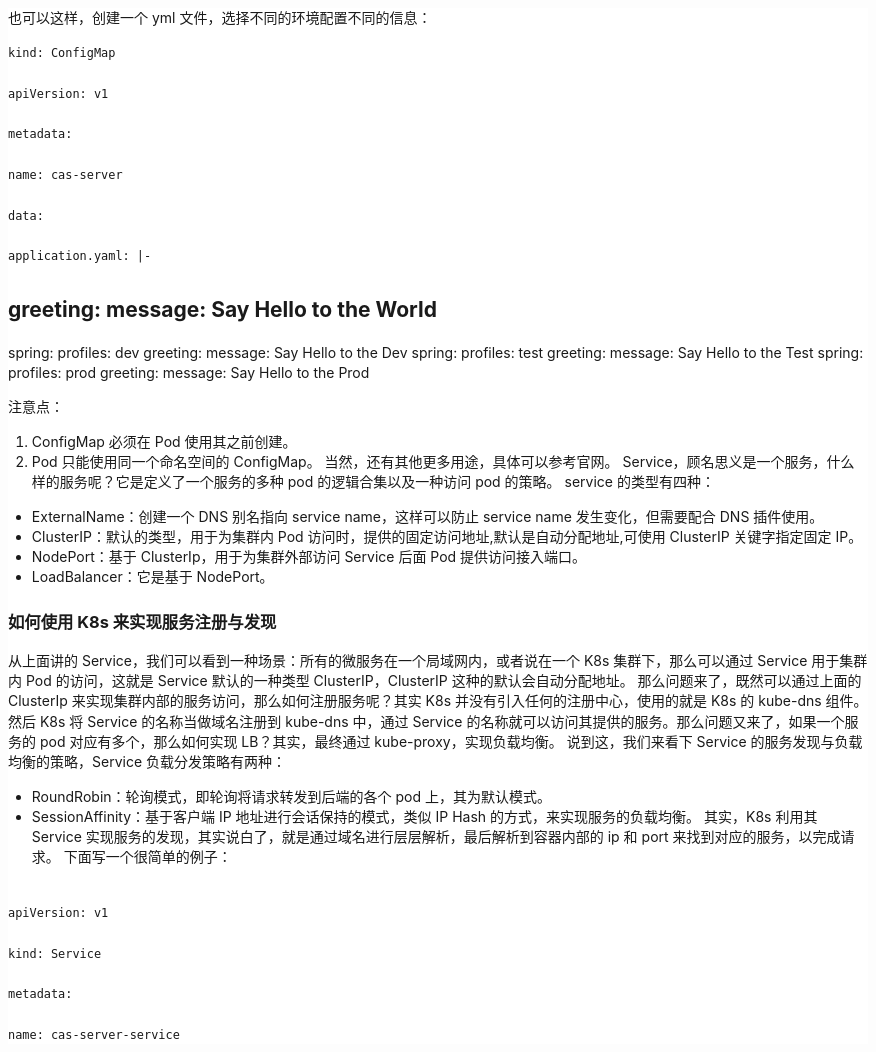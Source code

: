 也可以这样，创建一个 yml 文件，选择不同的环境配置不同的信息：

```plaintext
kind: ConfigMap

apiVersion: v1

metadata:

name: cas-server

data:

application.yaml: |-
```

greeting:
  message: Say Hello to the World
---
spring:
  profiles: dev
greeting:
  message: Say Hello to the Dev
spring:
  profiles: test
greeting:
  message: Say Hello to the Test
spring:
  profiles: prod
greeting:
  message: Say Hello to the Prod

```plaintext
```
注意点：
1.  ConfigMap 必须在 Pod 使用其之前创建。
2.  Pod 只能使用同一个命名空间的 ConfigMap。
当然，还有其他更多用途，具体可以参考官网。
Service，顾名思义是一个服务，什么样的服务呢？它是定义了一个服务的多种 pod 的逻辑合集以及一种访问 pod 的策略。
service 的类型有四种：
*   ExternalName：创建一个 DNS 别名指向 service name，这样可以防止 service name 发生变化，但需要配合 DNS 插件使用。
*   ClusterIP：默认的类型，用于为集群内 Pod 访问时，提供的固定访问地址,默认是自动分配地址,可使用 ClusterIP 关键字指定固定 IP。
*   NodePort：基于 ClusterIp，用于为集群外部访问 Service 后面 Pod 提供访问接入端口。
*   LoadBalancer：它是基于 NodePort。
### 如何使用 K8s 来实现服务注册与发现
从上面讲的 Service，我们可以看到一种场景：所有的微服务在一个局域网内，或者说在一个 K8s 集群下，那么可以通过 Service 用于集群内 Pod 的访问，这就是 Service 默认的一种类型 ClusterIP，ClusterIP 这种的默认会自动分配地址。
那么问题来了，既然可以通过上面的 ClusterIp 来实现集群内部的服务访问，那么如何注册服务呢？其实 K8s 并没有引入任何的注册中心，使用的就是 K8s 的 kube-dns 组件。然后 K8s 将 Service 的名称当做域名注册到 kube-dns 中，通过 Service 的名称就可以访问其提供的服务。那么问题又来了，如果一个服务的 pod 对应有多个，那么如何实现 LB？其实，最终通过 kube-proxy，实现负载均衡。
说到这，我们来看下 Service 的服务发现与负载均衡的策略，Service 负载分发策略有两种：
*   RoundRobin：轮询模式，即轮询将请求转发到后端的各个 pod 上，其为默认模式。
*   SessionAffinity：基于客户端 IP 地址进行会话保持的模式，类似 IP Hash 的方式，来实现服务的负载均衡。
其实，K8s 利用其 Service 实现服务的发现，其实说白了，就是通过域名进行层层解析，最后解析到容器内部的 ip 和 port 来找到对应的服务，以完成请求。
下面写一个很简单的例子：
```

apiVersion: v1

kind: Service

metadata:

name: cas-server-service

```